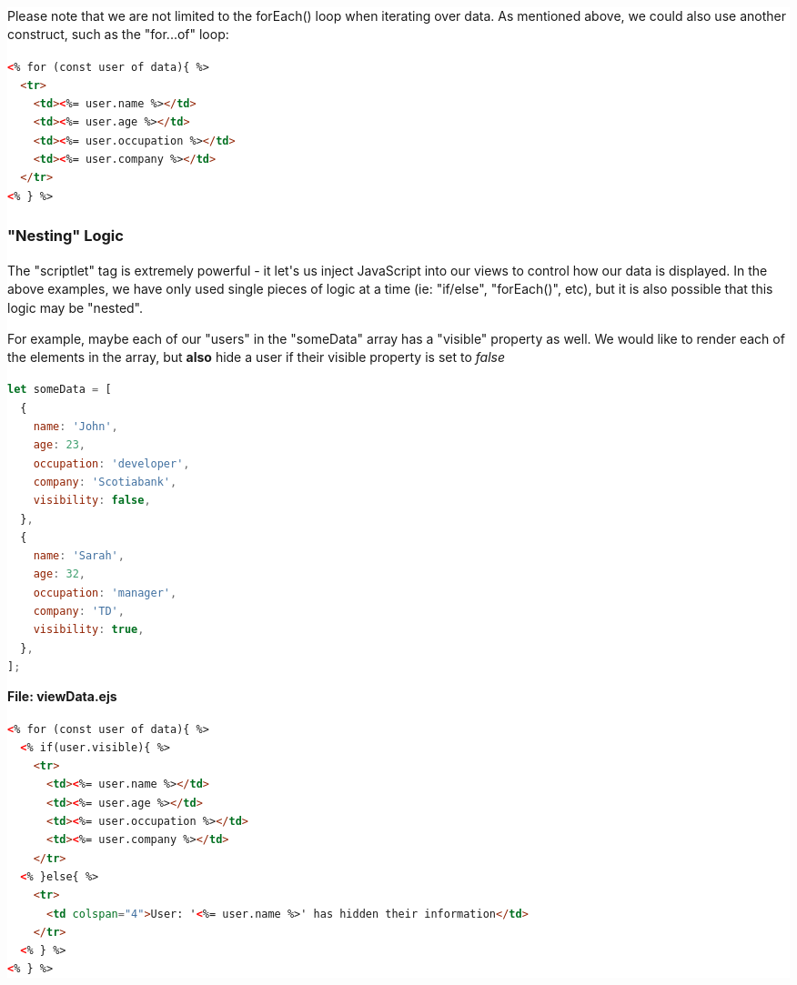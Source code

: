 
Please note that we are not limited to the forEach() loop when iterating over data. As mentioned above, we could also use another construct, such as the "for...of" loop:


```html
<% for (const user of data){ %>
  <tr>
    <td><%= user.name %></td>
    <td><%= user.age %></td>
    <td><%= user.occupation %></td>
    <td><%= user.company %></td>
  </tr>
<% } %>
```


### "Nesting" Logic

The "scriptlet" tag is extremely powerful - it let's us inject JavaScript into our views to control how our data is displayed. In the above examples, we have only used single pieces of logic at a time (ie: "if/else", "forEach()", etc), but it is also possible that this logic may be "nested".

For example, maybe each of our "users" in the "someData" array has a "visible" property as well. We would like to render each of the elements in the array, but **also** hide a user if their visible property is set to _false_

```js
let someData = [
  {
    name: 'John',
    age: 23,
    occupation: 'developer',
    company: 'Scotiabank',
    visibility: false,
  },
  {
    name: 'Sarah',
    age: 32,
    occupation: 'manager',
    company: 'TD',
    visibility: true,
  },
];
```

**File: viewData.ejs**


```html
<% for (const user of data){ %>
  <% if(user.visible){ %>
    <tr>
      <td><%= user.name %></td>
      <td><%= user.age %></td>
      <td><%= user.occupation %></td>
      <td><%= user.company %></td>
    </tr>
  <% }else{ %>
    <tr>
      <td colspan="4">User: '<%= user.name %>' has hidden their information</td>
    </tr>
  <% } %>
<% } %>
```
